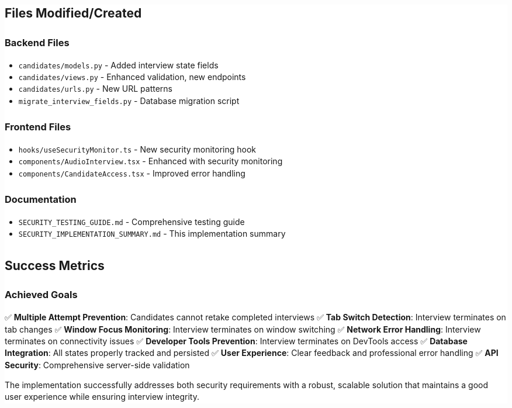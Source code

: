 ## Files Modified/Created

### Backend Files
- `candidates/models.py` - Added interview state fields
- `candidates/views.py` - Enhanced validation, new endpoints
- `candidates/urls.py` - New URL patterns
- `migrate_interview_fields.py` - Database migration script

### Frontend Files
- `hooks/useSecurityMonitor.ts` - New security monitoring hook
- `components/AudioInterview.tsx` - Enhanced with security monitoring
- `components/CandidateAccess.tsx` - Improved error handling

### Documentation
- `SECURITY_TESTING_GUIDE.md` - Comprehensive testing guide
- `SECURITY_IMPLEMENTATION_SUMMARY.md` - This implementation summary

## Success Metrics

### Achieved Goals
✅ **Multiple Attempt Prevention**: Candidates cannot retake completed interviews
✅ **Tab Switch Detection**: Interview terminates on tab changes
✅ **Window Focus Monitoring**: Interview terminates on window switching
✅ **Network Error Handling**: Interview terminates on connectivity issues
✅ **Developer Tools Prevention**: Interview terminates on DevTools access
✅ **Database Integration**: All states properly tracked and persisted
✅ **User Experience**: Clear feedback and professional error handling
✅ **API Security**: Comprehensive server-side validation

The implementation successfully addresses both security requirements with a robust, scalable solution that maintains a good user experience while ensuring interview integrity.
